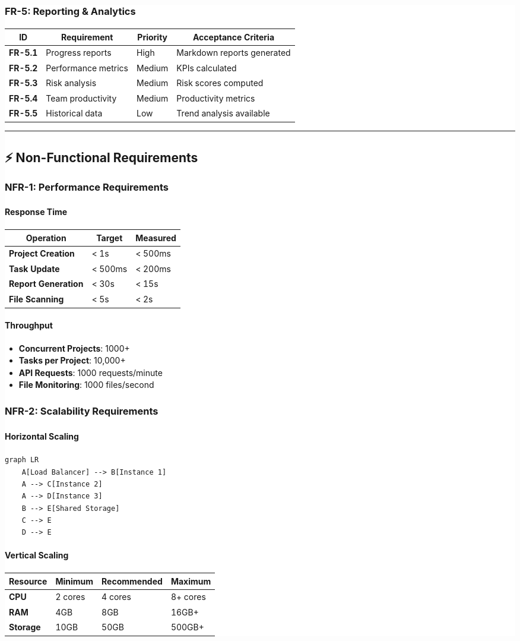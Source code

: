 ### FR-5: Reporting & Analytics
| ID | Requirement | Priority | Acceptance Criteria |
|----|-------------|----------|---------------------|
| **FR-5.1** | Progress reports | High | Markdown reports generated |
| **FR-5.2** | Performance metrics | Medium | KPIs calculated |
| **FR-5.3** | Risk analysis | Medium | Risk scores computed |
| **FR-5.4** | Team productivity | Medium | Productivity metrics |
| **FR-5.5** | Historical data | Low | Trend analysis available |

---

## ⚡ Non-Functional Requirements

### NFR-1: Performance Requirements

#### Response Time
| Operation | Target | Measured |
|-----------|--------|----------|
| **Project Creation** | < 1s | < 500ms |
| **Task Update** | < 500ms | < 200ms |
| **Report Generation** | < 30s | < 15s |
| **File Scanning** | < 5s | < 2s |

#### Throughput
- **Concurrent Projects**: 1000+
- **Tasks per Project**: 10,000+
- **API Requests**: 1000 requests/minute
- **File Monitoring**: 1000 files/second

### NFR-2: Scalability Requirements

#### Horizontal Scaling
```mermaid
graph LR
    A[Load Balancer] --> B[Instance 1]
    A --> C[Instance 2]
    A --> D[Instance 3]
    B --> E[Shared Storage]
    C --> E
    D --> E
```

#### Vertical Scaling
| Resource | Minimum | Recommended | Maximum |
|----------|---------|-------------|---------|
| **CPU** | 2 cores | 4 cores | 8+ cores |
| **RAM** | 4GB | 8GB | 16GB+ |
| **Storage** | 10GB | 50GB | 500GB+ |
